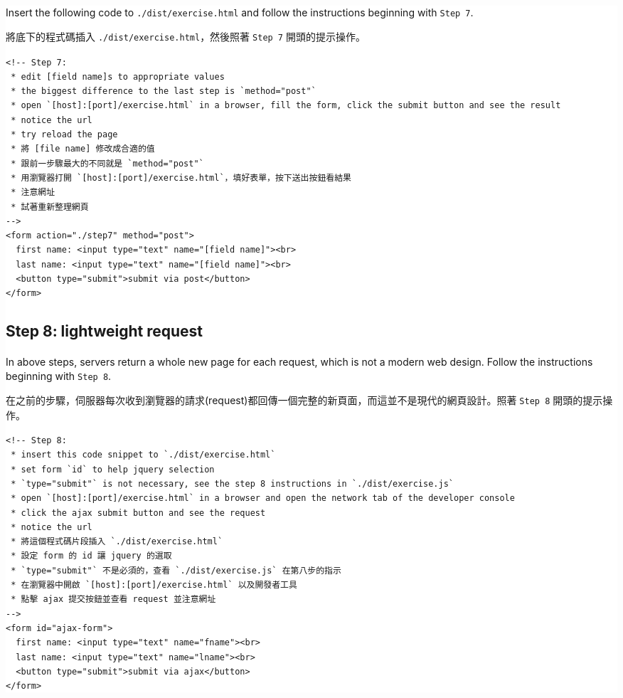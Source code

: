 Insert the following code to `./dist/exercise.html` and follow the instructions beginning with `Step 7`.

將底下的程式碼插入 `./dist/exercise.html`，然後照著 `Step 7` 開頭的提示操作。

```
<!-- Step 7:
 * edit [field name]s to appropriate values
 * the biggest difference to the last step is `method="post"`
 * open `[host]:[port]/exercise.html` in a browser, fill the form, click the submit button and see the result
 * notice the url
 * try reload the page
 * 將 [file name] 修改成合適的值
 * 跟前一步驟最大的不同就是 `method="post"`
 * 用瀏覽器打開 `[host]:[port]/exercise.html`，填好表單，按下送出按鈕看結果
 * 注意網址
 * 試著重新整理網頁
-->
<form action="./step7" method="post">
  first name: <input type="text" name="[field name]"><br>
  last name: <input type="text" name="[field name]"><br>
  <button type="submit">submit via post</button>
</form>
```

## Step 8: lightweight request

In above steps, servers return a whole new page for each request, which is not a modern web design.  Follow the instructions beginning with `Step 8`.

在之前的步驟，伺服器每次收到瀏覽器的請求(request)都回傳一個完整的新頁面，而這並不是現代的網頁設計。照著 `Step 8` 開頭的提示操作。

```
<!-- Step 8:
 * insert this code snippet to `./dist/exercise.html`
 * set form `id` to help jquery selection
 * `type="submit"` is not necessary, see the step 8 instructions in `./dist/exercise.js`
 * open `[host]:[port]/exercise.html` in a browser and open the network tab of the developer console
 * click the ajax submit button and see the request
 * notice the url
 * 將這個程式碼片段插入 `./dist/exercise.html`
 * 設定 form 的 id 讓 jquery 的選取
 * `type="submit"` 不是必須的，查看 `./dist/exercise.js` 在第八步的指示
 * 在瀏覽器中開啟 `[host]:[port]/exercise.html` 以及開發者工具
 * 點擊 ajax 提交按鈕並查看 request 並注意網址
-->
<form id="ajax-form">
  first name: <input type="text" name="fname"><br>
  last name: <input type="text" name="lname"><br>
  <button type="submit">submit via ajax</button>
</form>
```
